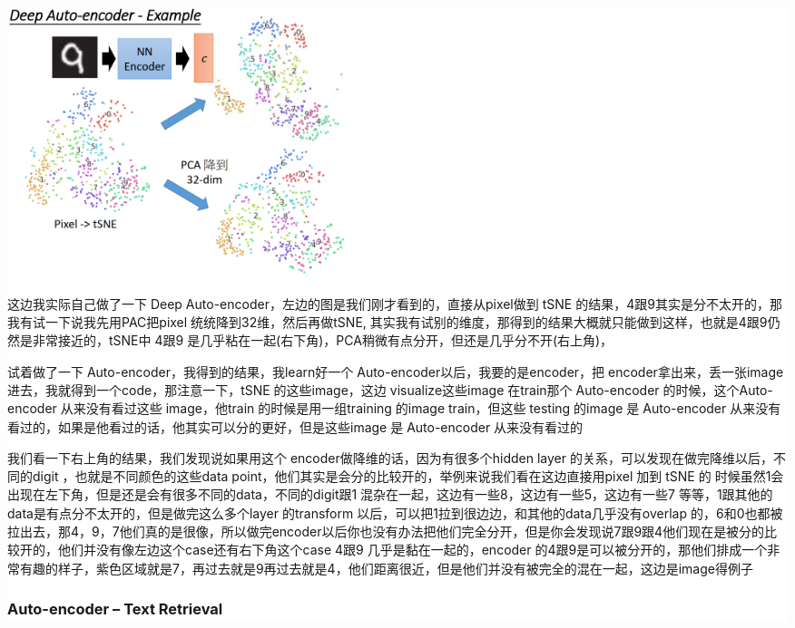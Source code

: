 <img src="27-7.PNG" alt="27-7" style="zoom:43%;" />

这边我实际自己做了一下 Deep Auto-encoder，左边的图是我们刚才看到的，直接从pixel做到 tSNE 的结果，4跟9其实是分不太开的，那我有试一下说我先用PAC把pixel 统统降到32维，然后再做tSNE, 其实我有试别的维度，那得到的结果大概就只能做到这样，也就是4跟9仍然是非常接近的，tSNE中 4跟9 是几乎粘在一起(右下角)，PCA稍微有点分开，但还是几乎分不开(右上角)，

试着做了一下  Auto-encoder，我得到的结果，我learn好一个 Auto-encoder以后，我要的是encoder，把 encoder拿出来，丢一张image 进去，我就得到一个code，那注意一下，tSNE 的这些image，这边 visualize这些image 在train那个  Auto-encoder 的时候，这个Auto-encoder  从来没有看过这些 image，他train 的时候是用一组training 的image train，但这些 testing 的image 是 Auto-encoder 从来没有看过的，如果是他看过的话，他其实可以分的更好，但是这些image 是 Auto-encoder 从来没有看过的

我们看一下右上角的结果，我们发现说如果用这个 encoder做降维的话，因为有很多个hidden layer 的关系，可以发现在做完降维以后，不同的digit ，也就是不同颜色的这些data point，他们其实是会分的比较开的，举例来说我们看在这边直接用pixel 加到 tSNE 的 时候虽然1会出现在左下角，但是还是会有很多不同的data，不同的digit跟1 混杂在一起，这边有一些8，这边有一些5，这边有一些7 等等，1跟其他的data是有点分不太开的，但是做完这么多个layer 的transform 以后，可以把1拉到很边边，和其他的data几乎没有overlap 的，6和0也都被拉出去，那4，9，7他们真的是很像，所以做完encoder以后你也没有办法把他们完全分开，但是你会发现说7跟9跟4他们现在是被分的比较开的，他们并没有像左边这个case还有右下角这个case 4跟9 几乎是黏在一起的，encoder 的4跟9是可以被分开的，那他们排成一个非常有趣的样子，紫色区域就是7，再过去就是9再过去就是4，他们距离很近，但是他们并没有被完全的混在一起，这边是image得例子

### Auto-encoder – Text Retrieval
